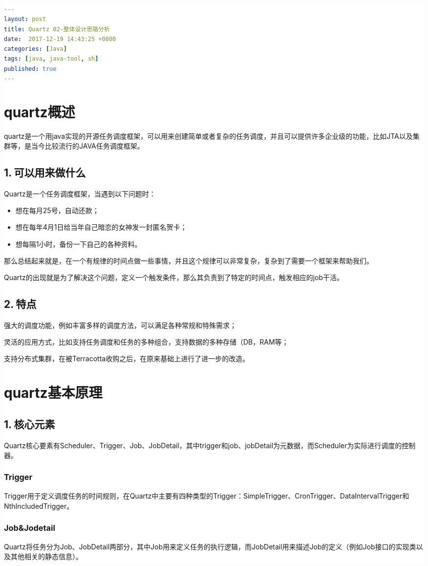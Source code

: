 ```yaml
---
layout: post
title: Quartz 02-整体设计思路分析
date:  2017-12-19 14:43:25 +0800
categories: [Java]
tags: [java, java-tool, sh]
published: true
---
```


# quartz概述

quartz是一个用java实现的开源任务调度框架，可以用来创建简单或者复杂的任务调度，并且可以提供许多企业级的功能，比如JTA以及集群等，是当今比较流行的JAVA任务调度框架。

## 1. 可以用来做什么

Quartz是一个任务调度框架，当遇到以下问题时：

- 想在每月25号，自动还款；

- 想在每年4月1日给当年自己暗恋的女神发一封匿名贺卡；

- 想每隔1小时，备份一下自己的各种资料。

那么总结起来就是，在一个有规律的时间点做一些事情，并且这个规律可以非常复杂，复杂到了需要一个框架来帮助我们。

Quartz的出现就是为了解决这个问题，定义一个触发条件，那么其负责到了特定的时间点，触发相应的job干活。

## 2. 特点

强大的调度功能，例如丰富多样的调度方法，可以满足各种常规和特殊需求；

灵活的应用方式，比如支持任务调度和任务的多种组合，支持数据的多种存储（DB，RAM等；

支持分布式集群，在被Terracotta收购之后，在原来基础上进行了进一步的改造。

# quartz基本原理

## 1. 核心元素

Quartz核心要素有Scheduler、Trigger、Job、JobDetail，其中trigger和job、jobDetail为元数据，而Scheduler为实际进行调度的控制器。

### Trigger

Trigger用于定义调度任务的时间规则，在Quartz中主要有四种类型的Trigger：SimpleTrigger、CronTrigger、DataIntervalTrigger和NthIncludedTrigger。

### Job&Jodetail

Quartz将任务分为Job、JobDetail两部分，其中Job用来定义任务的执行逻辑，而JobDetail用来描述Job的定义（例如Job接口的实现类以及其他相关的静态信息）。
